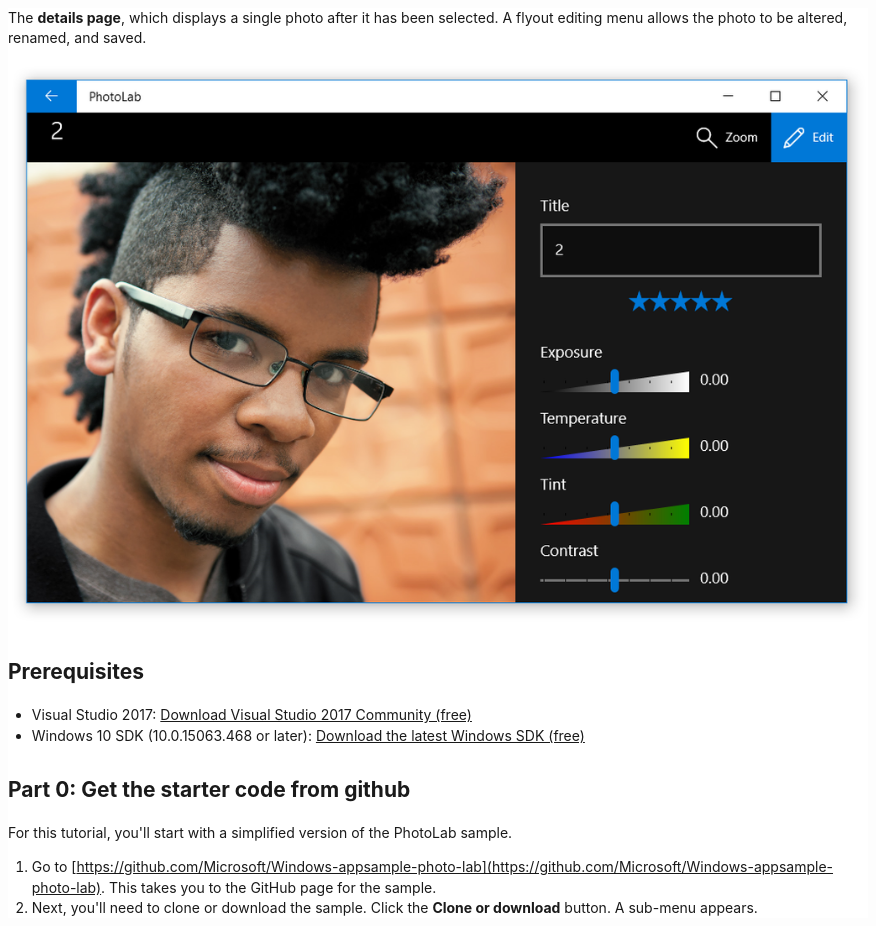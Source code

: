 The **details page**, which displays a single photo after it has been selected. A flyout editing menu allows the photo to be altered, renamed, and saved.

![DetailPage](images/xaml-basics/detailpage.png)


## Prerequisites

* Visual Studio 2017: [Download Visual Studio 2017 Community (free)](https://www.visualstudio.com/thank-you-downloading-visual-studio/?sku=Community&rel=15&campaign=WinDevCenter&ocid=wdgcx-windevcenter-community-download) 
* Windows 10 SDK (10.0.15063.468 or later):  [Download the latest Windows SDK (free)](https://developer.microsoft.com/windows/downloads/windows-10-sdk)

## Part 0: Get the starter code from github

For this tutorial, you'll start with a simplified version of the PhotoLab sample. 

1. Go to [https://github.com/Microsoft/Windows-appsample-photo-lab](https://github.com/Microsoft/Windows-appsample-photo-lab). This takes you to the GitHub page for the sample. 
2. Next, you'll need to clone or download the sample. Click the **Clone or download** button. A sub-menu appears.
    <figure>
